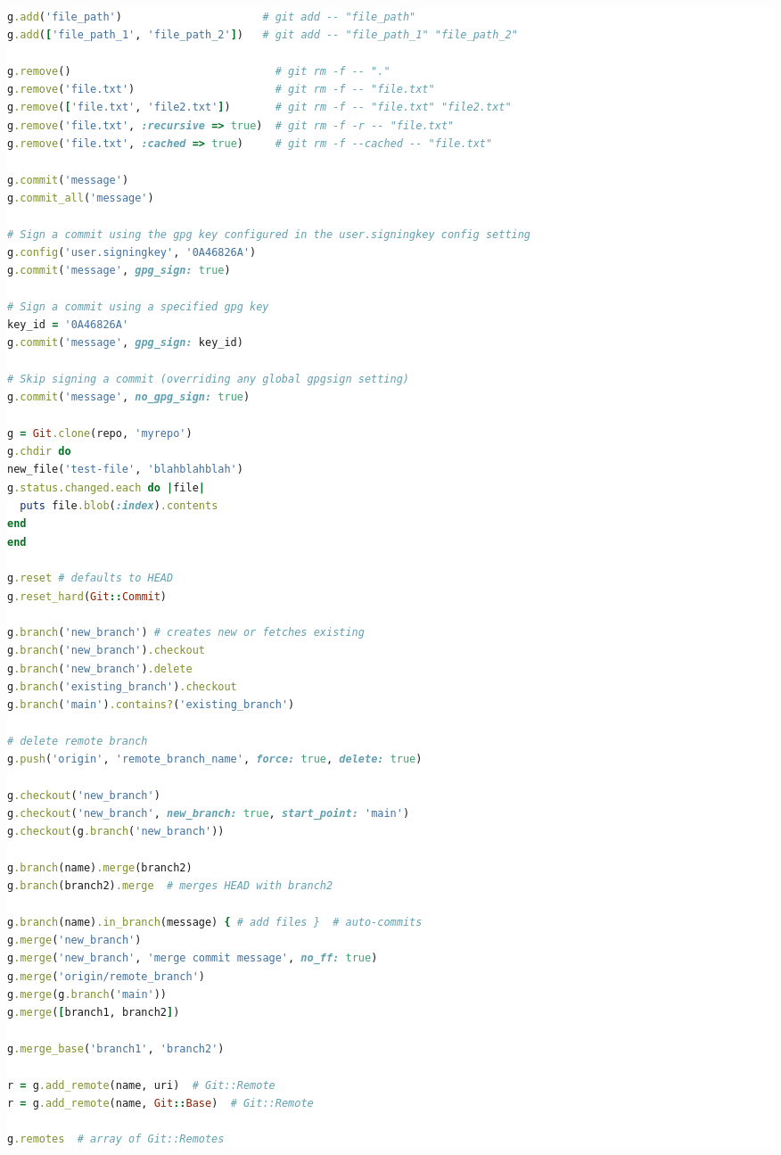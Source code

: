 ```ruby
g.add('file_path')                      # git add -- "file_path"
g.add(['file_path_1', 'file_path_2'])   # git add -- "file_path_1" "file_path_2"

g.remove()                                # git rm -f -- "."
g.remove('file.txt')                      # git rm -f -- "file.txt"
g.remove(['file.txt', 'file2.txt'])       # git rm -f -- "file.txt" "file2.txt"
g.remove('file.txt', :recursive => true)  # git rm -f -r -- "file.txt"
g.remove('file.txt', :cached => true)     # git rm -f --cached -- "file.txt"

g.commit('message')
g.commit_all('message')

# Sign a commit using the gpg key configured in the user.signingkey config setting
g.config('user.signingkey', '0A46826A')
g.commit('message', gpg_sign: true)

# Sign a commit using a specified gpg key
key_id = '0A46826A'
g.commit('message', gpg_sign: key_id)

# Skip signing a commit (overriding any global gpgsign setting)
g.commit('message', no_gpg_sign: true)

g = Git.clone(repo, 'myrepo')
g.chdir do
new_file('test-file', 'blahblahblah')
g.status.changed.each do |file|
  puts file.blob(:index).contents
end
end

g.reset # defaults to HEAD
g.reset_hard(Git::Commit)

g.branch('new_branch') # creates new or fetches existing
g.branch('new_branch').checkout
g.branch('new_branch').delete
g.branch('existing_branch').checkout
g.branch('main').contains?('existing_branch')

# delete remote branch
g.push('origin', 'remote_branch_name', force: true, delete: true)

g.checkout('new_branch')
g.checkout('new_branch', new_branch: true, start_point: 'main')
g.checkout(g.branch('new_branch'))

g.branch(name).merge(branch2)
g.branch(branch2).merge  # merges HEAD with branch2

g.branch(name).in_branch(message) { # add files }  # auto-commits
g.merge('new_branch')
g.merge('new_branch', 'merge commit message', no_ff: true)
g.merge('origin/remote_branch')
g.merge(g.branch('main'))
g.merge([branch1, branch2])

g.merge_base('branch1', 'branch2')

r = g.add_remote(name, uri)  # Git::Remote
r = g.add_remote(name, Git::Base)  # Git::Remote

g.remotes  # array of Git::Remotes
```